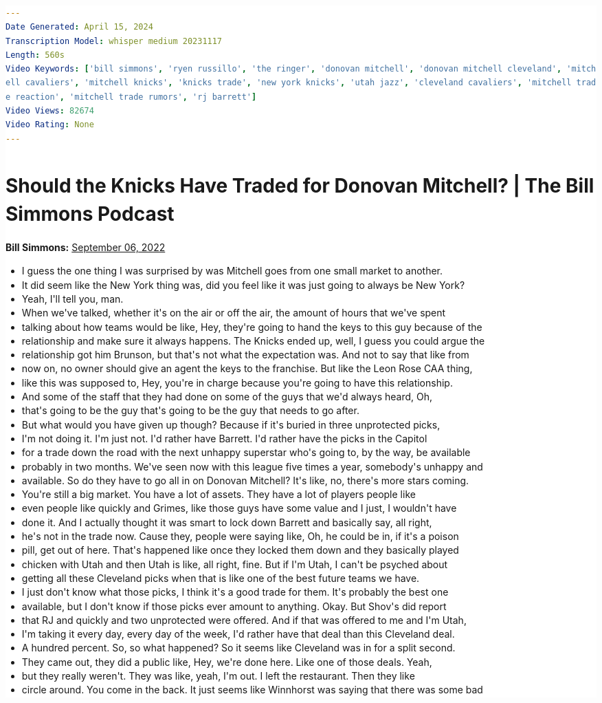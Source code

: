 ```yaml
---
Date Generated: April 15, 2024
Transcription Model: whisper medium 20231117
Length: 560s
Video Keywords: ['bill simmons', 'ryen russillo', 'the ringer', 'donovan mitchell', 'donovan mitchell cleveland', 'mitchell cavaliers', 'mitchell knicks', 'knicks trade', 'new york knicks', 'utah jazz', 'cleveland cavaliers', 'mitchell trade reaction', 'mitchell trade rumors', 'rj barrett']
Video Views: 82674
Video Rating: None
---
```


# Should the Knicks Have Traded for Donovan Mitchell? | The Bill Simmons Podcast
**Bill Simmons:** [September 06, 2022](https://www.youtube.com/watch?v=HQJZXYklQ8w)
*  I guess the one thing I was surprised by was Mitchell goes from one small market to another.
*  It did seem like the New York thing was, did you feel like it was just going to always be New York?
*  Yeah, I'll tell you, man.
*  When we've talked, whether it's on the air or off the air, the amount of hours that we've spent
*  talking about how teams would be like, Hey, they're going to hand the keys to this guy because of the
*  relationship and make sure it always happens. The Knicks ended up, well, I guess you could argue the
*  relationship got him Brunson, but that's not what the expectation was. And not to say that like from
*  now on, no owner should give an agent the keys to the franchise. But like the Leon Rose CAA thing,
*  like this was supposed to, Hey, you're in charge because you're going to have this relationship.
*  And some of the staff that they had done on some of the guys that we'd always heard, Oh,
*  that's going to be the guy that's going to be the guy that needs to go after.
*  But what would you have given up though? Because if it's buried in three unprotected picks,
*  I'm not doing it. I'm just not. I'd rather have Barrett. I'd rather have the picks in the Capitol
*  for a trade down the road with the next unhappy superstar who's going to, by the way, be available
*  probably in two months. We've seen now with this league five times a year, somebody's unhappy and
*  available. So do they have to go all in on Donovan Mitchell? It's like, no, there's more stars coming.
*  You're still a big market. You have a lot of assets. They have a lot of players people like
*  even people like quickly and Grimes, like those guys have some value and I just, I wouldn't have
*  done it. And I actually thought it was smart to lock down Barrett and basically say, all right,
*  he's not in the trade now. Cause they, people were saying like, Oh, he could be in, if it's a poison
*  pill, get out of here. That's happened like once they locked them down and they basically played
*  chicken with Utah and then Utah is like, all right, fine. But if I'm Utah, I can't be psyched about
*  getting all these Cleveland picks when that is like one of the best future teams we have.
*  I just don't know what those picks, I think it's a good trade for them. It's probably the best one
*  available, but I don't know if those picks ever amount to anything. Okay. But Shov's did report
*  that RJ and quickly and two unprotected were offered. And if that was offered to me and I'm Utah,
*  I'm taking it every day, every day of the week, I'd rather have that deal than this Cleveland deal.
*  A hundred percent. So, so what happened? So it seems like Cleveland was in for a split second.
*  They came out, they did a public like, Hey, we're done here. Like one of those deals. Yeah,
*  but they really weren't. They was like, yeah, I'm out. I left the restaurant. Then they like
*  circle around. You come in the back. It just seems like Winnhorst was saying that there was some bad